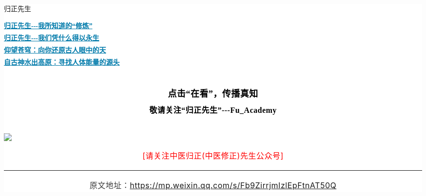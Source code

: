 归正先生</span></strong></a></p><p style="margin-top: 5px;margin-bottom: 5px;white-space: normal;line-height: normal;"><a target="_blank" href="http://mp.weixin.qq.com/s?__biz=MzI5NzQzMzY5NQ==&amp;mid=2247484065&amp;idx=1&amp;sn=6529850aef8f94867b432e60c5deadc4&amp;chksm=ecb46d91dbc3e487bef9ba1a3d92845566ac1edcd720100255cf4c05026c333e49e089705e17&amp;scene=21#wechat_redirect" data-itemshowtype="0" tab="innerlink" style="white-space: normal;" data-linktype="2"><strong><span style="text-decoration: underline;color: rgb(0, 122, 170);font-family: 仿宋;font-size: 14px;text-align: center;">归正先生---我所知道的“修炼”</span></strong></a></p><p style="margin-top: 5px;margin-bottom: 5px;white-space: normal;line-height: normal;"><a target="_blank" href="http://mp.weixin.qq.com/s?__biz=MzI5NzQzMzY5NQ==&amp;mid=2247484123&amp;idx=1&amp;sn=a338020668e71e03bc3aa12be292db18&amp;chksm=ecb46debdbc3e4fdb775697f54e95816bf3a981e8de06c10ddf38f756e2520d838f79d45f144&amp;scene=21#wechat_redirect" data-itemshowtype="0" tab="innerlink" style="white-space: normal;" data-linktype="2"><strong><span style="text-decoration: underline;color: rgb(0, 122, 170);font-family: 仿宋;font-size: 14px;text-align: center;">归正先生---我们凭什么得以永生</span></strong></a></p><p style="margin-top: 5px;margin-bottom: 5px;white-space: normal;line-height: normal;"><a href="http://mp.weixin.qq.com/s?__biz=MzI5NzQzMzY5NQ==&amp;mid=2247483964&amp;idx=1&amp;sn=f3981bc0edee904bfcf1f8318ba17db9&amp;chksm=ecb46d0cdbc3e41a1b9690db7c84e9150a12dd3fba6ddcb109fc3dec54f2a88f6f540db9b44b&amp;scene=21#wechat_redirect" target="_blank" data-linktype="2" style="color: rgb(0, 122, 170);text-decoration: underline;font-family: 仿宋;font-size: 14px;"><strong><span style="text-decoration: underline;color: rgb(0, 122, 170);font-family: 仿宋;font-size: 14px;text-align: center;">仰望苍穹：向你还原古人眼中的天</span></strong></a></p><p style="margin-top: 5px;margin-bottom: 5px;white-space: normal;line-height: normal;"><a href="http://mp.weixin.qq.com/s?__biz=MzI5NzQzMzY5NQ==&amp;mid=2247483837&amp;idx=1&amp;sn=ee187f53d00e93d4df6fcf2d4cecd2a9&amp;chksm=ecb46e8ddbc3e79b68c067618a189e628651cf85a23b947cdb7e4aa3a1edd3b4f100d4566b97&amp;scene=21#wechat_redirect" target="_blank" data-linktype="2" style="color: rgb(0, 122, 170);"><strong><span style="text-decoration: underline;color: rgb(0, 122, 170);font-family: 仿宋;font-size: 14px;text-align: center;">自古神水出高原：寻找人体能量的源头</span></strong></a><br  /></p><p style="margin-top: 5px;margin-bottom: 5px;white-space: normal;line-height: normal;"><br  /></p><section style="margin-top: 20px;margin-bottom: 5px;white-space: normal;max-width: 100%;font-family: -apple-system, BlinkMacSystemFont, &quot;Helvetica Neue&quot;, &quot;PingFang SC&quot;, &quot;Hiragino Sans GB&quot;, &quot;Microsoft YaHei UI&quot;, &quot;Microsoft YaHei&quot;, Arial, sans-serif;letter-spacing: 0.544px;font-size: 16px;min-height: 1em;color: rgb(62, 62, 62);text-align: center;line-height: 1.75em;background-color: rgb(255, 255, 255);box-sizing: border-box !important;overflow-wrap: break-word !important;"><strong style="max-width: 100%;box-sizing: border-box !important;overflow-wrap: break-word !important;"><span style="max-width: 100%;font-size: 18px;color: rgb(0, 0, 0);font-family: 仿宋;letter-spacing: 0.5px;box-sizing: border-box !important;overflow-wrap: break-word !important;">点击“在看”，传播真知</span></strong></section><section style="margin-top: 5px;margin-bottom: 5px;white-space: normal;max-width: 100%;font-family: -apple-system, BlinkMacSystemFont, &quot;Helvetica Neue&quot;, &quot;PingFang SC&quot;, &quot;Hiragino Sans GB&quot;, &quot;Microsoft YaHei UI&quot;, &quot;Microsoft YaHei&quot;, Arial, sans-serif;letter-spacing: 0.544px;font-size: 16px;min-height: 1em;color: rgb(62, 62, 62);text-align: center;line-height: 1.75em;background-color: rgb(255, 255, 255);box-sizing: border-box !important;overflow-wrap: break-word !important;"><strong style="max-width: 100%;box-sizing: border-box !important;overflow-wrap: break-word !important;"><span style="max-width: 100%;font-size: 18px;color: rgb(0, 0, 0);font-family: 仿宋;letter-spacing: 0.5px;box-sizing: border-box !important;overflow-wrap: break-word !important;"><strong style="max-width: 100%;color: rgb(62, 62, 62);font-size: 16px;box-sizing: border-box !important;overflow-wrap: break-word !important;"><span style="max-width: 100%;color: rgb(0, 0, 0);box-sizing: border-box !important;overflow-wrap: break-word !important;">敬请关注“归正先生”---Fu_Academy</span></strong></span></strong></p><hr style="white-space: normal;font-size: 16px;max-width: 100%;color: rgb(62, 62, 62);background-color: rgb(255, 255, 255);box-sizing: border-box !important;overflow-wrap: break-word !important;"  />
					<img style="clear: both; display: block; margin:auto;" src="http://wx1.sinaimg.cn/mw690/8bf740e1gy1fgqt1hfuomj20hs0bzmyp.jpg" /><p style="text-align: center; color: red">[请关注中医归正(中医修正)先生公众号]</p><hr />
                </div>



原文地址：https://mp.weixin.qq.com/s/Fb9ZirrjmIzlEpFtnAT50Q


